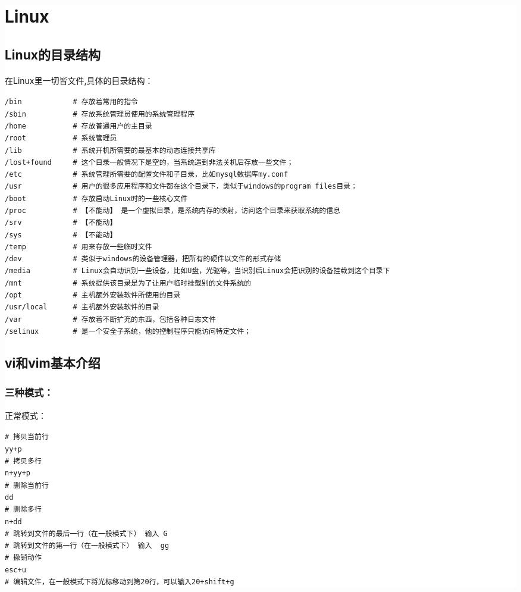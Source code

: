 # Linux

## Linux的目录结构

在Linux里一切皆文件,具体的目录结构：

```cmd
/bin 			# 存放着常用的指令
/sbin 			# 存放系统管理员使用的系统管理程序
/home 			# 存放普通用户的主目录
/root 			# 系统管理员
/lib 			# 系统开机所需要的最基本的动态连接共享库
/lost+found 	# 这个目录一般情况下是空的，当系统遇到非法关机后存放一些文件；
/etc 			# 系统管理所需要的配置文件和子目录，比如mysql数据库my.conf
/usr			# 用户的很多应用程序和文件都在这个目录下，类似于windows的program files目录；
/boot 			# 存放启动Linux时的一些核心文件
/proc			# 【不能动】	是一个虚拟目录，是系统内存的映射，访问这个目录来获取系统的信息
/srv			# 【不能动】
/sys 			# 【不能动】
/temp 			# 用来存放一些临时文件
/dev 			# 类似于windows的设备管理器，把所有的硬件以文件的形式存储
/media 			# Linux会自动识别一些设备，比如U盘，光驱等，当识别后Linux会把识别的设备挂载到这个目录下
/mnt 			# 系统提供该目录是为了让用户临时挂载别的文件系统的
/opt 			# 主机额外安装软件所使用的目录
/usr/local 		# 主机额外安装软件的目录
/var 			# 存放着不断扩充的东西，包括各种日志文件
/selinux 		# 是一个安全子系统，他的控制程序只能访问特定文件；
```

## vi和vim基本介绍

### 三种模式：

正常模式：

```cmd
# 拷贝当前行 	
yy+p
# 拷贝多行	
n+yy+p
# 删除当前行   
dd
# 删除多行   	
n+dd
# 跳转到文件的最后一行（在一般模式下） 输入	G
# 跳转到文件的第一行（在一般模式下） 输入  gg
# 撤销动作 
esc+u
# 编辑文件，在一般模式下将光标移动到第20行，可以输入20+shift+g
```
